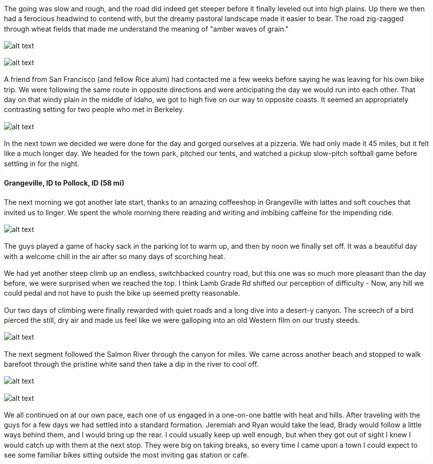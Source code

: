 The going was slow and rough, and the road did indeed get steeper before it finally leveled out into high plains. Up there we then had a ferocious headwind to contend with, but the dreamy pastoral landscape made it easier to bear. The road zig-zagged through wheat fields that made me understand the meaning of "amber waves of grain." 

![alt text](http://i.imgur.com/ElqXac7l.jpg "Amber waves of grain")

![alt text](http://i.imgur.com/d0myCjIl.jpg "Idaho")

A friend from San Francisco (and fellow Rice alum) had contacted me a few weeks before saying he was leaving for his own bike trip. We were following the same route in opposite directions and were anticipating the day we would run into each other. That day on that windy plain in the middle of Idaho, we got to high five on our way to opposite coasts. It seemed an appropriately contrasting setting for two people who met in Berkeley.

![alt text](http://i.imgur.com/0hy5VGvl.jpg "Meeting up with Adam in Idaho")

In the next town we decided we were done for the day and gorged ourselves at a pizzeria. We had only made it 45 miles, but it felt like a much longer day. We headed for the town park, pitched our tents, and watched a pickup slow-pitch softball game before settling in for the night.

#### Grangeville, ID to Pollock, ID (58 mi)

The next morning we got another late start, thanks to an amazing coffeeshop in Grangeville with lattes and soft couches that invited us to linger. We spent the whole morning there reading and writing and imbibing caffeine for the impending ride. 

![alt text](http://i.imgur.com/9zPizXIl.jpg "Coffeeshoppin")

The guys played a game of hacky sack in the parking lot to warm up, and then by noon we finally set off. It was a beautiful day with a welcome chill in the air after so many days of scorching heat. 

We had yet another steep climb up an endless, switchbacked country road, but this one was so much more pleasant than the day before, we were surprised when we reached the top. I think Lamb Grade Rd shifted our perception of difficulty - Now, any hill we could pedal and not have to push the bike up seemed pretty reasonable.

Our two days of climbing were finally rewarded with quiet roads and a long dive into a desert-y canyon. The screech of a bird pierced the still, dry air and made us feel like we were galloping into an old Western film on our trusty steeds.

![alt text](http://i.imgur.com/vVfA1Ncl.jpg "Descent into White Bird")

The next segment followed the Salmon River through the canyon for miles. We came across another beach and stopped to walk barefoot through the pristine white sand then take a dip in the river to cool off.

![alt text](http://i.imgur.com/4II04YLl.jpg "Salmon River")

![alt text](http://i.imgur.com/PcwtNN3l.jpg "White sand beaches")

We all continued on at our own pace, each one of us engaged in a one-on-one battle with heat and hills. After traveling with the guys for a few days we had settled into a standard formation. Jeremiah and Ryan would take the lead, Brady would follow a little ways behind them, and I would bring up the rear. I could usually keep up well enough, but when they got out of sight I knew I would catch up with them at the next stop. They were big on taking breaks, so every time I came upon a town I could expect to see some familiar bikes sitting outside the most inviting gas station or cafe.
